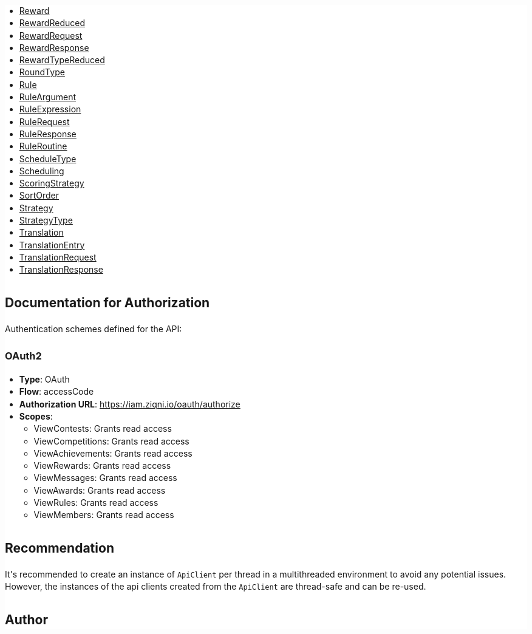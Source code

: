  - [Reward](docs/Reward.md)
 - [RewardReduced](docs/RewardReduced.md)
 - [RewardRequest](docs/RewardRequest.md)
 - [RewardResponse](docs/RewardResponse.md)
 - [RewardTypeReduced](docs/RewardTypeReduced.md)
 - [RoundType](docs/RoundType.md)
 - [Rule](docs/Rule.md)
 - [RuleArgument](docs/RuleArgument.md)
 - [RuleExpression](docs/RuleExpression.md)
 - [RuleRequest](docs/RuleRequest.md)
 - [RuleResponse](docs/RuleResponse.md)
 - [RuleRoutine](docs/RuleRoutine.md)
 - [ScheduleType](docs/ScheduleType.md)
 - [Scheduling](docs/Scheduling.md)
 - [ScoringStrategy](docs/ScoringStrategy.md)
 - [SortOrder](docs/SortOrder.md)
 - [Strategy](docs/Strategy.md)
 - [StrategyType](docs/StrategyType.md)
 - [Translation](docs/Translation.md)
 - [TranslationEntry](docs/TranslationEntry.md)
 - [TranslationRequest](docs/TranslationRequest.md)
 - [TranslationResponse](docs/TranslationResponse.md)


## Documentation for Authorization

Authentication schemes defined for the API:
### OAuth2


- **Type**: OAuth
- **Flow**: accessCode
- **Authorization URL**: https://iam.ziqni.io/oauth/authorize
- **Scopes**: 
  - ViewContests: Grants read access
  - ViewCompetitions: Grants read access
  - ViewAchievements: Grants read access
  - ViewRewards: Grants read access
  - ViewMessages: Grants read access
  - ViewAwards: Grants read access
  - ViewRules: Grants read access
  - ViewMembers: Grants read access


## Recommendation

It's recommended to create an instance of `ApiClient` per thread in a multithreaded environment to avoid any potential issues.
However, the instances of the api clients created from the `ApiClient` are thread-safe and can be re-used.

## Author



